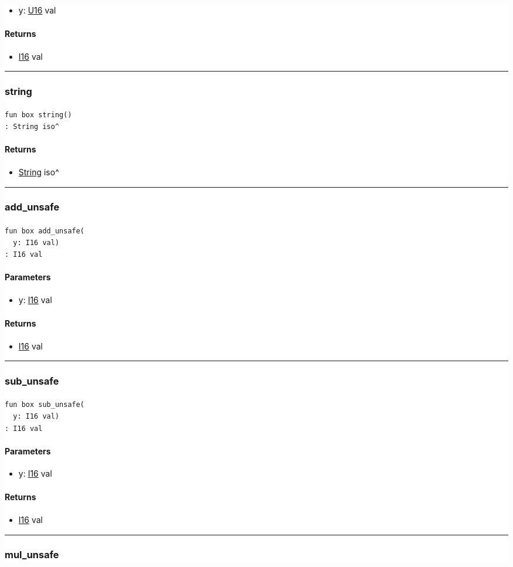 *   y: [U16](builtin-U16) val

#### Returns

* [I16](builtin-I16) val

---

### string

```pony
fun box string()
: String iso^
```

#### Returns

* [String](builtin-String) iso^

---

### add_unsafe

```pony
fun box add_unsafe(
  y: I16 val)
: I16 val
```
#### Parameters

*   y: [I16](builtin-I16) val

#### Returns

* [I16](builtin-I16) val

---

### sub_unsafe

```pony
fun box sub_unsafe(
  y: I16 val)
: I16 val
```
#### Parameters

*   y: [I16](builtin-I16) val

#### Returns

* [I16](builtin-I16) val

---

### mul_unsafe
